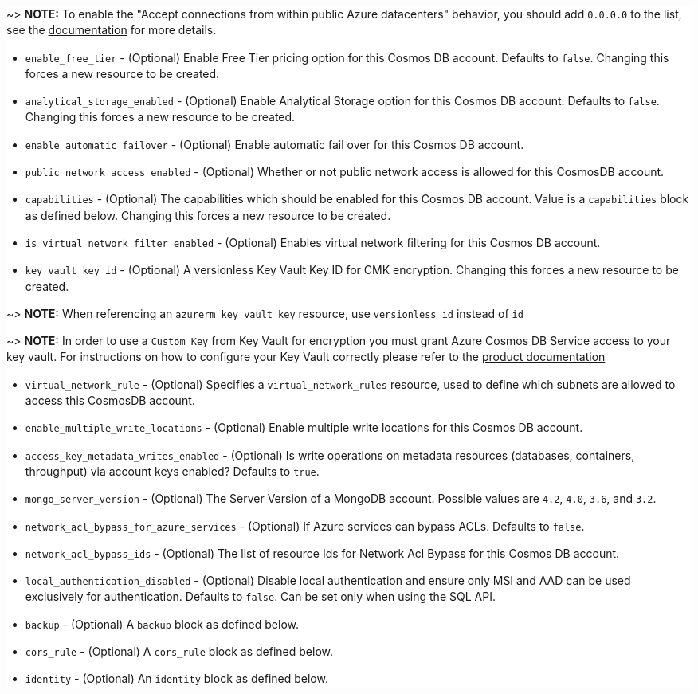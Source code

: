 ~> **NOTE:** To enable the "Accept connections from within public Azure datacenters" behavior, you should add `0.0.0.0` to the list, see the [documentation](https://docs.microsoft.com/azure/cosmos-db/how-to-configure-firewall#allow-requests-from-global-azure-datacenters-or-other-sources-within-azure) for more details.

* `enable_free_tier` - (Optional) Enable Free Tier pricing option for this Cosmos DB account. Defaults to `false`. Changing this forces a new resource to be created.

* `analytical_storage_enabled` - (Optional) Enable Analytical Storage option for this Cosmos DB account. Defaults to `false`. Changing this forces a new resource to be created.

* `enable_automatic_failover` - (Optional) Enable automatic fail over for this Cosmos DB account.

* `public_network_access_enabled` - (Optional) Whether or not public network access is allowed for this CosmosDB account.

* `capabilities` - (Optional) The capabilities which should be enabled for this Cosmos DB account. Value is a `capabilities` block as defined below. Changing this forces a new resource to be created.

* `is_virtual_network_filter_enabled` - (Optional) Enables virtual network filtering for this Cosmos DB account.

* `key_vault_key_id` - (Optional) A versionless Key Vault Key ID for CMK encryption. Changing this forces a new resource to be created.

~> **NOTE:** When referencing an `azurerm_key_vault_key` resource, use `versionless_id` instead of `id`

~> **NOTE:** In order to use a `Custom Key` from Key Vault for encryption you must grant Azure Cosmos DB Service access to your key vault. For instructions on how to configure your Key Vault correctly please refer to the [product documentation](https://docs.microsoft.com/azure/cosmos-db/how-to-setup-cmk#add-an-access-policy-to-your-azure-key-vault-instance)

* `virtual_network_rule` - (Optional) Specifies a `virtual_network_rules` resource, used to define which subnets are allowed to access this CosmosDB account.

* `enable_multiple_write_locations` - (Optional) Enable multiple write locations for this Cosmos DB account.

* `access_key_metadata_writes_enabled` - (Optional) Is write operations on metadata resources (databases, containers, throughput) via account keys enabled? Defaults to `true`.

* `mongo_server_version` - (Optional) The Server Version of a MongoDB account. Possible values are `4.2`, `4.0`, `3.6`, and `3.2`.

* `network_acl_bypass_for_azure_services` - (Optional) If Azure services can bypass ACLs. Defaults to `false`.

* `network_acl_bypass_ids` - (Optional) The list of resource Ids for Network Acl Bypass for this Cosmos DB account.

* `local_authentication_disabled` - (Optional) Disable local authentication and ensure only MSI and AAD can be used exclusively for authentication. Defaults to `false`. Can be set only when using the SQL API.

* `backup` - (Optional) A `backup` block as defined below.

* `cors_rule` - (Optional) A `cors_rule` block as defined below.

* `identity` - (Optional) An `identity` block as defined below.
